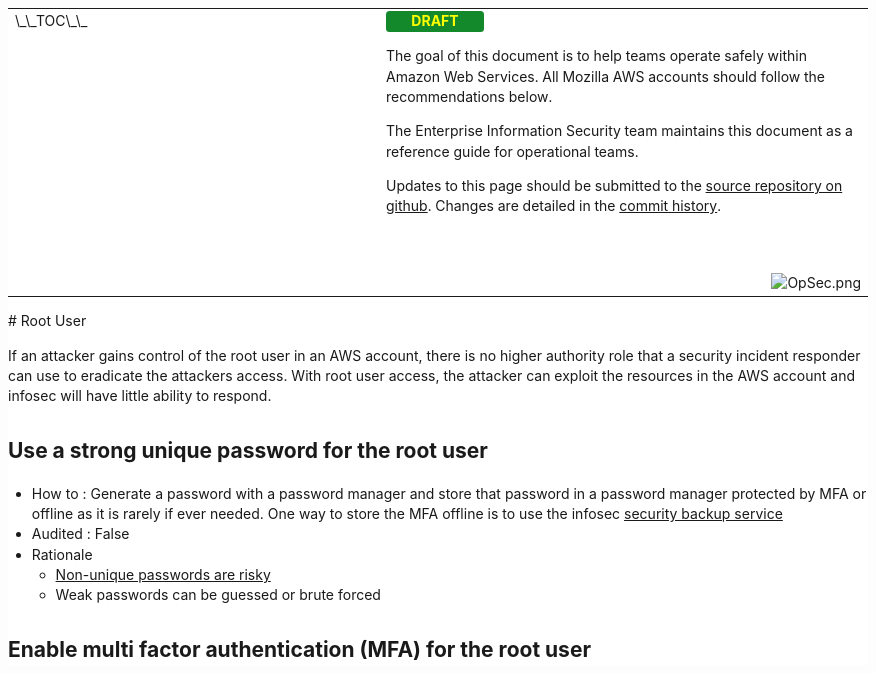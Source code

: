 <table>
<tr>
<td style="min-width: 25em;">
\_\_TOC\_\_

</td>
<td style="vertical-align: top; padding-left: 1em;">
<span style="background-color: #14892c; border-radius: .25em; color: yellow; display: inline-block; font-weight: bold;
-margin: .1em 0; min-width: 6em; padding: .05em .5em; text-transform: uppercase; text-align: center;">DRAFT</span>

The goal of this document is to help teams operate safely within Amazon
Web Services. All Mozilla AWS accounts should follow the recommendations
below.

The Enterprise Information Security team maintains this document as a
reference guide for operational teams.

Updates to this page should be submitted to the [source repository on
github](https://github.com/mozilla/wikimo_content/). Changes are
detailed in the [commit
history](https://github.com/mozilla/wikimo_content/commits/master).

<span style="float: right; padding-top: 3em;"><img src="OpSec.png" title="fig:OpSec.png" alt="OpSec.png" width="300" /></span>

</td>
</tr>
</table>
# Root User

If an attacker gains control of the root user in an AWS account, there
is no higher authority role that a security incident responder can use
to eradicate the attackers access. With root user access, the attacker
can exploit the resources in the AWS account and infosec will have
little ability to respond.

## Use a strong unique password for the root user

-   How to : Generate a password with a password manager and store that
    password in a password manager protected by MFA or offline as it is
    rarely if ever needed. One way to store the MFA offline is to use
    the infosec [security backup
    service](https://mana.mozilla.org/wiki/display/SECURITY/Security+backup+service)
-   Audited : False
-   Rationale
    -   [Non-unique passwords are
        risky](https://wiki.mozilla.org/Security/Fundamentals#password-reuse)
    -   Weak passwords can be guessed or brute forced

## Enable multi factor authentication (MFA) for the root user
